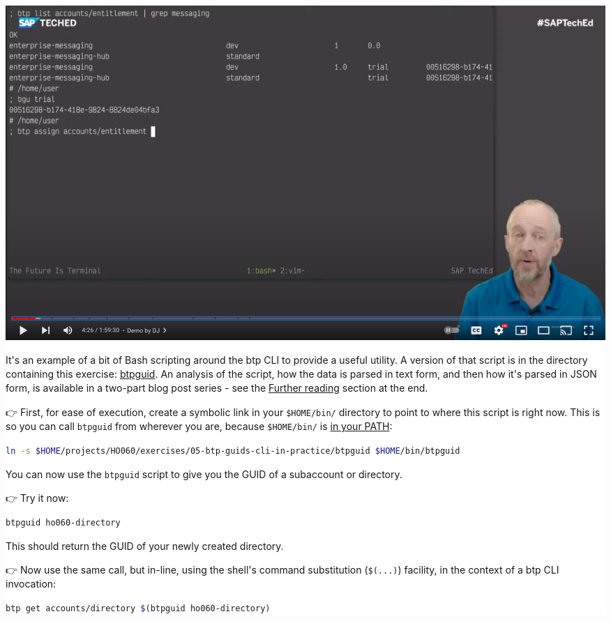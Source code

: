 ![still image from the btp CLI section of the Developer Keynote](assets/dev-keynote-bgu.png)

It's an example of a bit of Bash scripting around the btp CLI to provide a useful utility. A version of that script is in the directory containing this exercise: [btpguid](btpguid). An analysis of the script, how the data is parsed in text form, and then how it's parsed in JSON form, is available in a two-part blog post series - see the [Further reading](#further-reading) section at the end.

👉 First, for ease of execution, create a symbolic link in your `$HOME/bin/` directory to point to where this script is right now. This is so you can call `btpguid` from wherever you are, because `$HOME/bin/` is [in your PATH](../01-installing/README.md#add-your-bin-directory-to-the-path):

```bash
ln -s $HOME/projects/HO060/exercises/05-btp-guids-cli-in-practice/btpguid $HOME/bin/btpguid
```

You can now use the `btpguid` script to give you the GUID of a subaccount or directory.

👉 Try it now:

```bash
btpguid ho060-directory
```

This should return the GUID of your newly created directory.

👉 Now use the same call, but in-line, using the shell's command substitution (`$(...)`) facility, in the context of a btp CLI invocation:

```bash
btp get accounts/directory $(btpguid ho060-directory)
```
